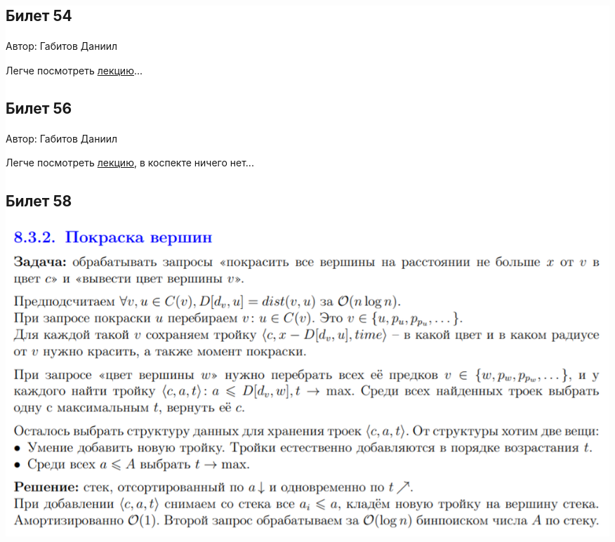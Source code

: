 </p>

## Билет 54
Автор: Габитов Даниил

Легче посмотреть [лекцию](https://youtu.be/ph56-iCvAXY?t=834)...

## Билет 56
Автор: Габитов Даниил

Легче посмотреть [лекцию](https://youtu.be/ph56-iCvAXY?t=1635), в коспекте ничего нет...

## Билет 58


<p align="center">
  <img src="https://github.com/DanielGabitov/HSEAlgo2020/raw/master/algo_data/ticket_centroid_2.png" alt="home"/>
</p>

<p align="center">